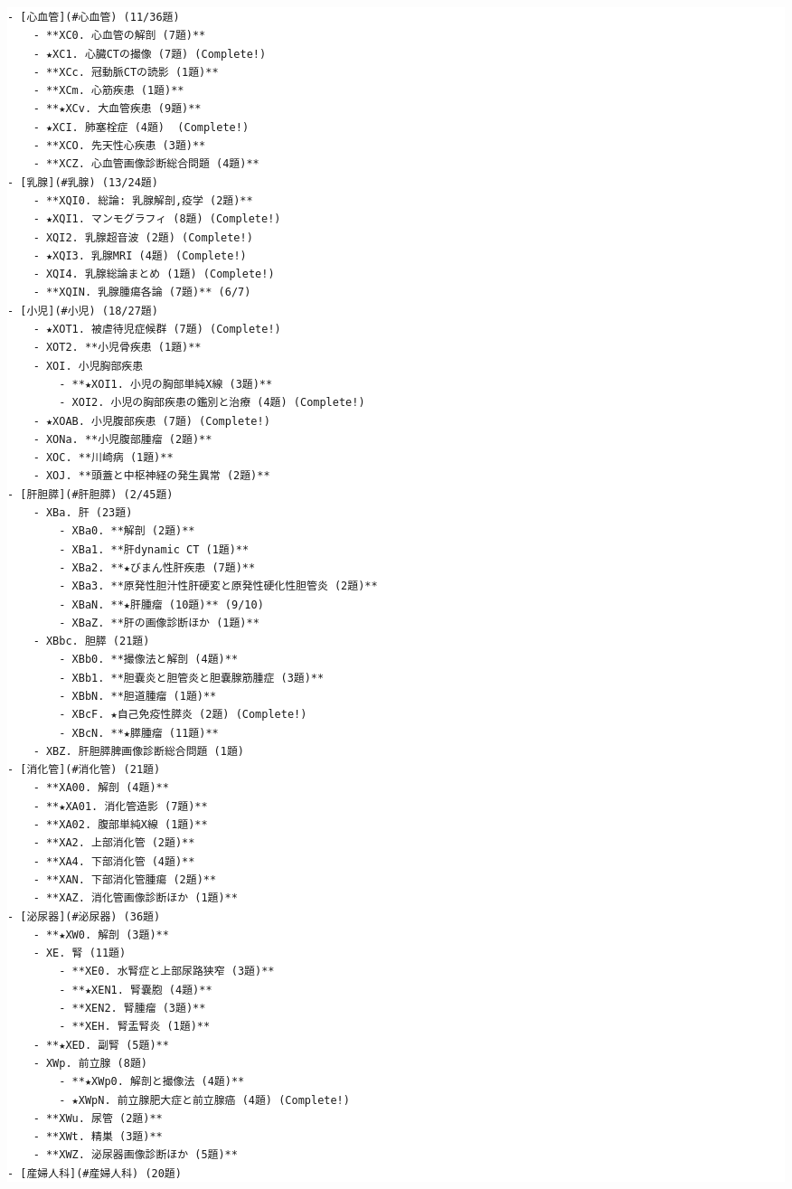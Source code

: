     - [心血管](#心血管) (11/36題)
        - **XC0. 心血管の解剖 (7題)**
        - ★XC1. 心臓CTの撮像 (7題) (Complete!)
        - **XCc. 冠動脈CTの読影 (1題)**
        - **XCm. 心筋疾患 (1題)**
        - **★XCv. 大血管疾患 (9題)**
        - ★XCI. 肺塞栓症 (4題)  (Complete!)
        - **XCO. 先天性心疾患 (3題)**
        - **XCZ. 心血管画像診断総合問題 (4題)**
    - [乳腺](#乳腺) (13/24題)
        - **XQI0. 総論: 乳腺解剖,疫学 (2題)**
        - ★XQI1. マンモグラフィ (8題) (Complete!)
        - XQI2. 乳腺超音波 (2題) (Complete!)
        - ★XQI3. 乳腺MRI (4題) (Complete!)
        - XQI4. 乳腺総論まとめ (1題) (Complete!)
        - **XQIN. 乳腺腫瘍各論 (7題)** (6/7)
    - [小児](#小児) (18/27題)        
        - ★XOT1. 被虐待児症候群 (7題) (Complete!)
        - XOT2. **小児骨疾患 (1題)**
        - XOI. 小児胸部疾患
            - **★XOI1. 小児の胸部単純X線 (3題)**
            - XOI2. 小児の胸部疾患の鑑別と治療 (4題) (Complete!)
        - ★XOAB. 小児腹部疾患 (7題) (Complete!)
        - XONa. **小児腹部腫瘤 (2題)**
        - XOC. **川崎病 (1題)**
        - XOJ. **頭蓋と中枢神経の発生異常 (2題)**
    - [肝胆膵](#肝胆膵) (2/45題)
        - XBa. 肝 (23題)
            - XBa0. **解剖 (2題)**
            - XBa1. **肝dynamic CT (1題)**
            - XBa2. **★びまん性肝疾患 (7題)**
            - XBa3. **原発性胆汁性肝硬変と原発性硬化性胆管炎 (2題)**
            - XBaN. **★肝腫瘤 (10題)** (9/10)
            - XBaZ. **肝の画像診断ほか (1題)**
        - XBbc. 胆膵 (21題)
            - XBb0. **撮像法と解剖 (4題)**
            - XBb1. **胆嚢炎と胆管炎と胆嚢腺筋腫症 (3題)**
            - XBbN. **胆道腫瘤 (1題)**
            - XBcF. ★自己免疫性膵炎 (2題) (Complete!)
            - XBcN. **★膵腫瘤 (11題)**
        - XBZ. 肝胆膵脾画像診断総合問題 (1題)
    - [消化管](#消化管) (21題)  
        - **XA00. 解剖 (4題)**
        - **★XA01. 消化管造影 (7題)**
        - **XA02. 腹部単純X線 (1題)**
        - **XA2. 上部消化管 (2題)**
        - **XA4. 下部消化管 (4題)**
        - **XAN. 下部消化管腫瘍 (2題)**
        - **XAZ. 消化管画像診断ほか (1題)**
    - [泌尿器](#泌尿器) (36題)
        - **★XW0. 解剖 (3題)**
        - XE. 腎 (11題)
            - **XE0. 水腎症と上部尿路狭窄 (3題)**
            - **★XEN1. 腎嚢胞 (4題)**
            - **XEN2. 腎腫瘤 (3題)**
            - **XEH. 腎盂腎炎 (1題)**
        - **★XED. 副腎 (5題)**
        - XWp. 前立腺 (8題)
            - **★XWp0. 解剖と撮像法 (4題)**
            - ★XWpN. 前立腺肥大症と前立腺癌 (4題) (Complete!)
        - **XWu. 尿管 (2題)**
        - **XWt. 精巣 (3題)**
        - **XWZ. 泌尿器画像診断ほか (5題)**
    - [産婦人科](#産婦人科) (20題)  